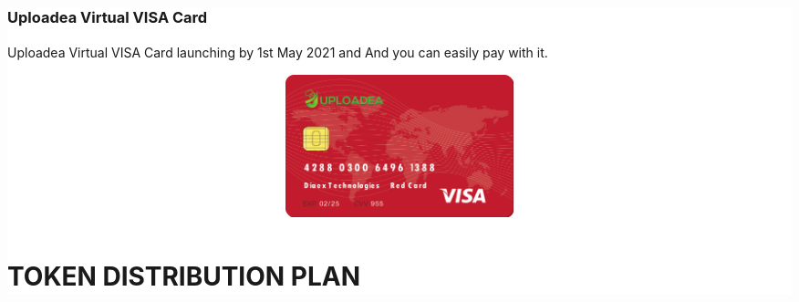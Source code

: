 ### Uploadea Virtual VISA Card
Uploadea Virtual VISA Card launching by 1st May 2021 and And you can easily pay with it.


<div align="center">
  <img width="250px" src="images/Screenshot_35.png">
</div>

# TOKEN DISTRIBUTION PLAN
<div align="center">